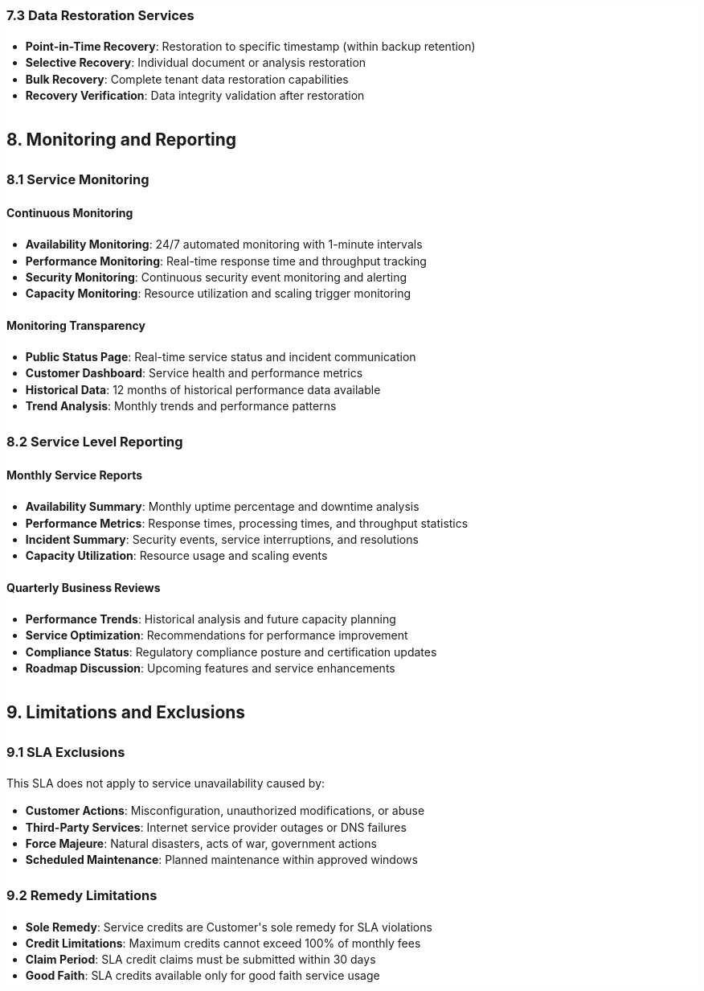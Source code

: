 ### 7.3 Data Restoration Services
- **Point-in-Time Recovery**: Restoration to specific timestamp (within backup retention)
- **Selective Recovery**: Individual document or analysis restoration
- **Bulk Recovery**: Complete tenant data restoration capabilities
- **Recovery Verification**: Data integrity validation after restoration

## 8. Monitoring and Reporting

### 8.1 Service Monitoring

#### Continuous Monitoring
- **Availability Monitoring**: 24/7 automated monitoring with 1-minute intervals
- **Performance Monitoring**: Real-time response time and throughput tracking
- **Security Monitoring**: Continuous security event monitoring and alerting
- **Capacity Monitoring**: Resource utilization and scaling trigger monitoring

#### Monitoring Transparency
- **Public Status Page**: Real-time service status and incident communication
- **Customer Dashboard**: Service health and performance metrics
- **Historical Data**: 12 months of historical performance data available
- **Trend Analysis**: Monthly trends and performance patterns

### 8.2 Service Level Reporting

#### Monthly Service Reports
- **Availability Summary**: Monthly uptime percentage and downtime analysis
- **Performance Metrics**: Response times, processing times, and throughput statistics
- **Incident Summary**: Security events, service interruptions, and resolutions
- **Capacity Utilization**: Resource usage and scaling events

#### Quarterly Business Reviews
- **Performance Trends**: Historical analysis and future capacity planning
- **Service Optimization**: Recommendations for performance improvement
- **Compliance Status**: Regulatory compliance posture and certification updates
- **Roadmap Discussion**: Upcoming features and service enhancements

## 9. Limitations and Exclusions

### 9.1 SLA Exclusions
This SLA does not apply to service unavailability caused by:
- **Customer Actions**: Misconfiguration, unauthorized modifications, or abuse
- **Third-Party Services**: Internet service provider outages or DNS failures
- **Force Majeure**: Natural disasters, acts of war, government actions
- **Scheduled Maintenance**: Planned maintenance within approved windows

### 9.2 Remedy Limitations
- **Sole Remedy**: Service credits are Customer's sole remedy for SLA violations
- **Credit Limitations**: Maximum credits cannot exceed 100% of monthly fees
- **Claim Period**: SLA credit claims must be submitted within 30 days
- **Good Faith**: SLA credits available only for good faith service usage
